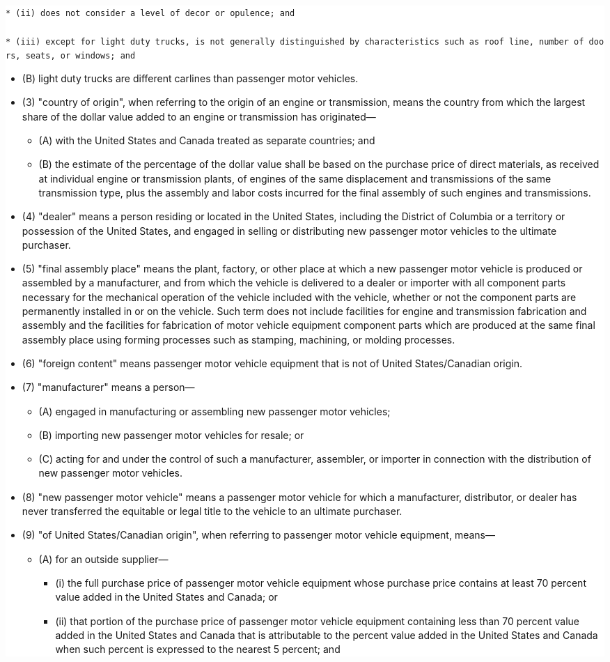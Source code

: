     * (ii) does not consider a level of decor or opulence; and

    * (iii) except for light duty trucks, is not generally distinguished by characteristics such as roof line, number of doors, seats, or windows; and


  * (B) light duty trucks are different carlines than passenger motor vehicles.

  * (3) "country of origin", when referring to the origin of an engine or transmission, means the country from which the largest share of the dollar value added to an engine or transmission has originated—

    * (A) with the United States and Canada treated as separate countries; and

    * (B) the estimate of the percentage of the dollar value shall be based on the purchase price of direct materials, as received at individual engine or transmission plants, of engines of the same displacement and transmissions of the same transmission type, plus the assembly and labor costs incurred for the final assembly of such engines and transmissions.


  * (4) "dealer" means a person residing or located in the United States, including the District of Columbia or a territory or possession of the United States, and engaged in selling or distributing new passenger motor vehicles to the ultimate purchaser.

  * (5) "final assembly place" means the plant, factory, or other place at which a new passenger motor vehicle is produced or assembled by a manufacturer, and from which the vehicle is delivered to a dealer or importer with all component parts necessary for the mechanical operation of the vehicle included with the vehicle, whether or not the component parts are permanently installed in or on the vehicle. Such term does not include facilities for engine and transmission fabrication and assembly and the facilities for fabrication of motor vehicle equipment component parts which are produced at the same final assembly place using forming processes such as stamping, machining, or molding processes.

  * (6) "foreign content" means passenger motor vehicle equipment that is not of United States/Canadian origin.

  * (7) "manufacturer" means a person—

    * (A) engaged in manufacturing or assembling new passenger motor vehicles;

    * (B) importing new passenger motor vehicles for resale; or

    * (C) acting for and under the control of such a manufacturer, assembler, or importer in connection with the distribution of new passenger motor vehicles.


  * (8) "new passenger motor vehicle" means a passenger motor vehicle for which a manufacturer, distributor, or dealer has never transferred the equitable or legal title to the vehicle to an ultimate purchaser.

  * (9) "of United States/Canadian origin", when referring to passenger motor vehicle equipment, means—

    * (A) for an outside supplier—

      * (i) the full purchase price of passenger motor vehicle equipment whose purchase price contains at least 70 percent value added in the United States and Canada; or

      * (ii) that portion of the purchase price of passenger motor vehicle equipment containing less than 70 percent value added in the United States and Canada that is attributable to the percent value added in the United States and Canada when such percent is expressed to the nearest 5 percent; and

